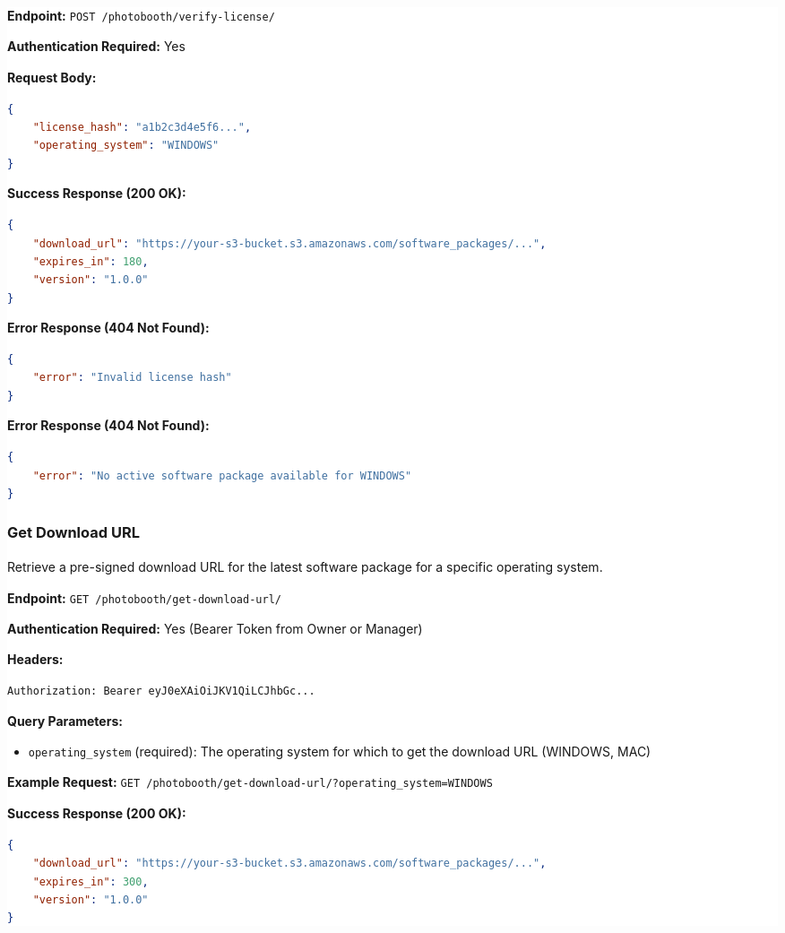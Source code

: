 **Endpoint:** `POST /photobooth/verify-license/`

**Authentication Required:** Yes

**Request Body:**
```json
{
    "license_hash": "a1b2c3d4e5f6...",
    "operating_system": "WINDOWS"
}
```

**Success Response (200 OK):**
```json
{
    "download_url": "https://your-s3-bucket.s3.amazonaws.com/software_packages/...",
    "expires_in": 180,
    "version": "1.0.0"
}
```

**Error Response (404 Not Found):**
```json
{
    "error": "Invalid license hash"
}
```

**Error Response (404 Not Found):**
```json
{
    "error": "No active software package available for WINDOWS"
}
```

### Get Download URL

Retrieve a pre-signed download URL for the latest software package for a specific operating system.

**Endpoint:** `GET /photobooth/get-download-url/`

**Authentication Required:** Yes (Bearer Token from Owner or Manager)

**Headers:**
```
Authorization: Bearer eyJ0eXAiOiJKV1QiLCJhbGc...
```

**Query Parameters:**
- `operating_system` (required): The operating system for which to get the download URL (WINDOWS, MAC)

**Example Request:** `GET /photobooth/get-download-url/?operating_system=WINDOWS`

**Success Response (200 OK):**
```json
{
    "download_url": "https://your-s3-bucket.s3.amazonaws.com/software_packages/...",
    "expires_in": 300,
    "version": "1.0.0"
}
```
